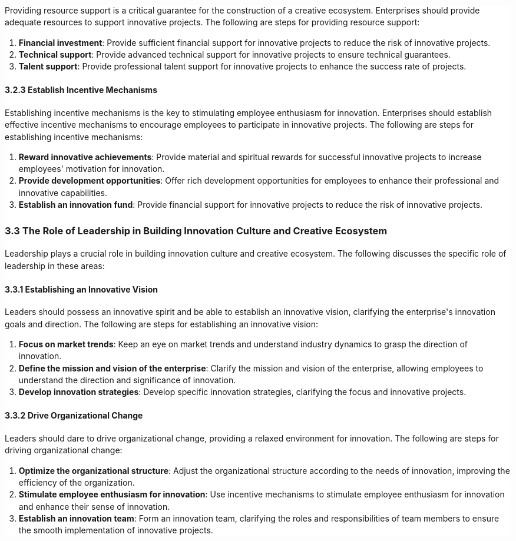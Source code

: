 Providing resource support is a critical guarantee for the construction of a creative ecosystem. Enterprises should provide adequate resources to support innovative projects. The following are steps for providing resource support:

1. **Financial investment**: Provide sufficient financial support for innovative projects to reduce the risk of innovative projects.
2. **Technical support**: Provide advanced technical support for innovative projects to ensure technical guarantees.
3. **Talent support**: Provide professional talent support for innovative projects to enhance the success rate of projects.

#### 3.2.3 Establish Incentive Mechanisms

Establishing incentive mechanisms is the key to stimulating employee enthusiasm for innovation. Enterprises should establish effective incentive mechanisms to encourage employees to participate in innovative projects. The following are steps for establishing incentive mechanisms:

1. **Reward innovative achievements**: Provide material and spiritual rewards for successful innovative projects to increase employees' motivation for innovation.
2. **Provide development opportunities**: Offer rich development opportunities for employees to enhance their professional and innovative capabilities.
3. **Establish an innovation fund**: Provide financial support for innovative projects to reduce the risk of innovative projects.

### 3.3 The Role of Leadership in Building Innovation Culture and Creative Ecosystem

Leadership plays a crucial role in building innovation culture and creative ecosystem. The following discusses the specific role of leadership in these areas:

#### 3.3.1 Establishing an Innovative Vision

Leaders should possess an innovative spirit and be able to establish an innovative vision, clarifying the enterprise's innovation goals and direction. The following are steps for establishing an innovative vision:

1. **Focus on market trends**: Keep an eye on market trends and understand industry dynamics to grasp the direction of innovation.
2. **Define the mission and vision of the enterprise**: Clarify the mission and vision of the enterprise, allowing employees to understand the direction and significance of innovation.
3. **Develop innovation strategies**: Develop specific innovation strategies, clarifying the focus and innovative projects.

#### 3.3.2 Drive Organizational Change

Leaders should dare to drive organizational change, providing a relaxed environment for innovation. The following are steps for driving organizational change:

1. **Optimize the organizational structure**: Adjust the organizational structure according to the needs of innovation, improving the efficiency of the organization.
2. **Stimulate employee enthusiasm for innovation**: Use incentive mechanisms to stimulate employee enthusiasm for innovation and enhance their sense of innovation.
3. **Establish an innovation team**: Form an innovation team, clarifying the roles and responsibilities of team members to ensure the smooth implementation of innovative projects.
